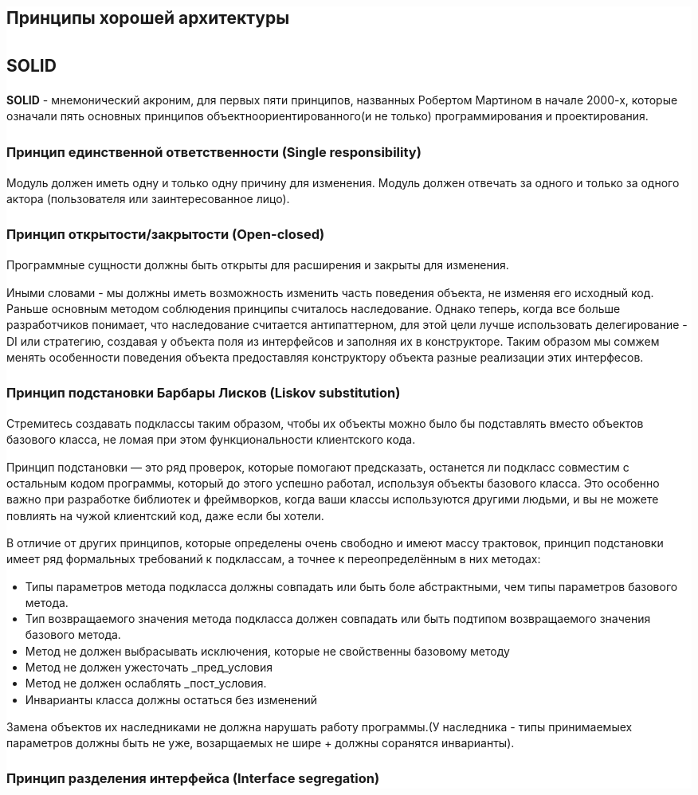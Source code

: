 ## Принципы хорошей архитектуры

## SOLID

**SOLID** - мнемонический акроним, для первых пяти принципов, названных Робертом Мартином в начале 2000-х, которые означали пять основных принципов объектноориентированного(и не только) программирования и проектирования.

### Принцип единственной ответственности (Single responsibility) 

Мо­дуль дол­жен иметь од­ну и толь­ко од­ну при­чину для из­ме­нения. Мо­дуль дол­жен от­ве­чать за од­но­го и толь­ко за од­но­го актора (поль­зо­вате­ля или за­ин­те­ресо­ван­ное ли­цо).

### Принцип открытости/закрытости (Open-closed) 

Прог­рам­мные сущ­ности дол­жны быть от­кры­ты для рас­ши­рения и зак­ры­ты для из­ме­нения.

Иными словами - мы должны иметь возможность изменить часть поведения объекта, не изменяя его исходный код. Раньше основным методом соблюдения принципы считалось наследование. Однако теперь, когда все больше разработчиков понимает, что наследование считается антипаттерном, для этой цели лучше использовать   делегирование - DI или стратегию, создавая у объекта поля из интерфейсов и  заполняя их в  конструкторе. Таким образом мы сомжем менять особенности поведения объекта предоставляя конструктору объекта разные реализации этих интерфесов.

### Принцип подстановки Барбары Лисков (Liskov substitution)

Стремитесь создавать подклассы таким образом, чтобы их объекты можно было бы подставлять вместо объектов базового класса, не ломая при этом функциональности клиентского кода.

Принцип подстановки — это ряд проверок, которые помогают предсказать, останется ли подкласс совместим с
остальным кодом программы, который до этого успешно работал, используя объекты базового класса. Это особенно важно при разработке библиотек и фреймворков, когда ваши классы используются другими людьми, и вы не можете повлиять на чужой клиентский код, даже если бы хотели.

В отличие от других принципов, которые определены очень свободно и имеют массу трактовок, принцип подстановки имеет ряд формальных требований к подклассам, а точнее к переопределённым в них методах:

- Типы параметров метода подкласса должны совпадать или быть боле абстрактными, чем типы параметров базового метода.
- Тип возвращаемого значения метода подкласса должен совпадать или быть подтипом возвращаемого значения базового метода.
- Метод не должен выбрасывать исключения, которые не свойственны базовому методу
- Метод не должен ужесточать _пред_условия
- Метод не должен ослаблять _пост_условия.
- Инварианты класса должны остаться без изменений

Замена объектов их наследниками не должна нарушать работу программы.(У наследника -  типы принимаемыех параметров должны быть не уже, возарщаемых не шире + должны соранятся инварианты).

### Принцип разделения интерфейса (Interface segregation) 
